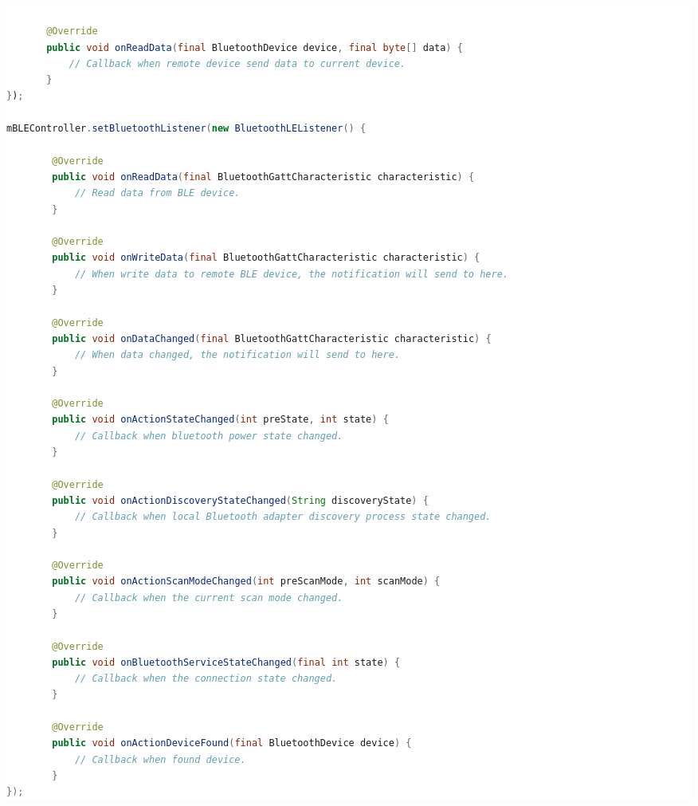 ```java

       @Override
       public void onReadData(final BluetoothDevice device, final byte[] data) {
           // Callback when remote device send data to current device.
       }
});

mBLEController.setBluetoothListener(new BluetoothLEListener() {

        @Override
        public void onReadData(final BluetoothGattCharacteristic characteristic) {
            // Read data from BLE device.
        }

        @Override
        public void onWriteData(final BluetoothGattCharacteristic characteristic) {
            // When write data to remote BLE device, the notification will send to here.
        }

        @Override
        public void onDataChanged(final BluetoothGattCharacteristic characteristic) {
            // When data changed, the notification will send to here.
        }

        @Override
        public void onActionStateChanged(int preState, int state) {
            // Callback when bluetooth power state changed.
        }

        @Override
        public void onActionDiscoveryStateChanged(String discoveryState) {
            // Callback when local Bluetooth adapter discovery process state changed.
        }

        @Override
        public void onActionScanModeChanged(int preScanMode, int scanMode) {
            // Callback when the current scan mode changed.
        }

        @Override
        public void onBluetoothServiceStateChanged(final int state) {
            // Callback when the connection state changed.
        }

        @Override
        public void onActionDeviceFound(final BluetoothDevice device) {
            // Callback when found device.
        }
});
```
